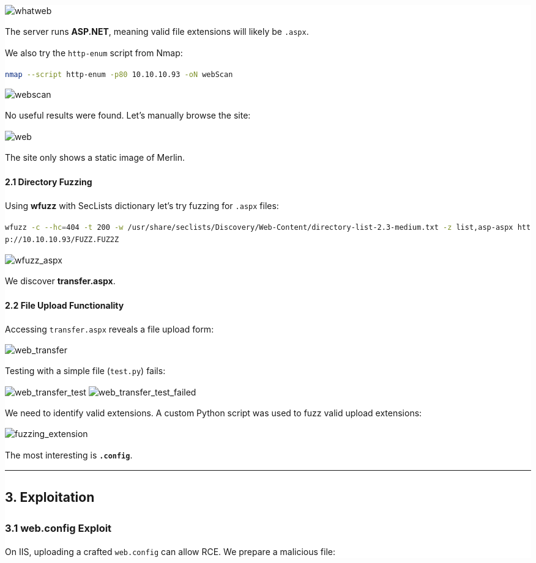 ![whatweb](GitHubv2/HackTheBox/EASY/Bounty/screenshots/whatweb.png)

The server runs **ASP.NET**, meaning valid file extensions will likely be `.aspx`.

We also try the `http-enum` script from Nmap:

```bash
nmap --script http-enum -p80 10.10.10.93 -oN webScan
```

![webscan](GitHubv2/HackTheBox/EASY/Bounty/screenshots/webscan.png)

No useful results were found. Let’s manually browse the site:

![web](GitHubv2/HackTheBox/EASY/Bounty/screenshots/web.png)

The site only shows a static image of Merlin.

#### 2.1 Directory Fuzzing

Using **wfuzz** with SecLists dictionary let’s try fuzzing for `.aspx` files:

```bash
wfuzz -c --hc=404 -t 200 -w /usr/share/seclists/Discovery/Web-Content/directory-list-2.3-medium.txt -z list,asp-aspx http://10.10.10.93/FUZZ.FUZ2Z
```

![wfuzz_aspx](GitHubv2/HackTheBox/EASY/Bounty/screenshots/wfuzz_aspx.png)

We discover **transfer.aspx**.

#### 2.2 File Upload Functionality

Accessing `transfer.aspx` reveals a file upload form:

![web_transfer](GitHubv2/HackTheBox/EASY/Bounty/screenshots/web_transfer.png)

Testing with a simple file (`test.py`) fails:

![web_transfer_test](GitHubv2/HackTheBox/EASY/Bounty/screenshots/web_transfer_test.png)
![web_transfer_test_failed](GitHubv2/HackTheBox/EASY/Bounty/screenshots/web_transfer_test_failed.png)

We need to identify valid extensions. A custom Python script was used to fuzz valid upload extensions:

![fuzzing_extension](GitHubv2/HackTheBox/EASY/Bounty/screenshots/fuzzing_extension.png)

The most interesting is **`.config`**.

---
## 3. Exploitation

### 3.1 web.config Exploit

On IIS, uploading a crafted `web.config` can allow RCE. We prepare a malicious file:
